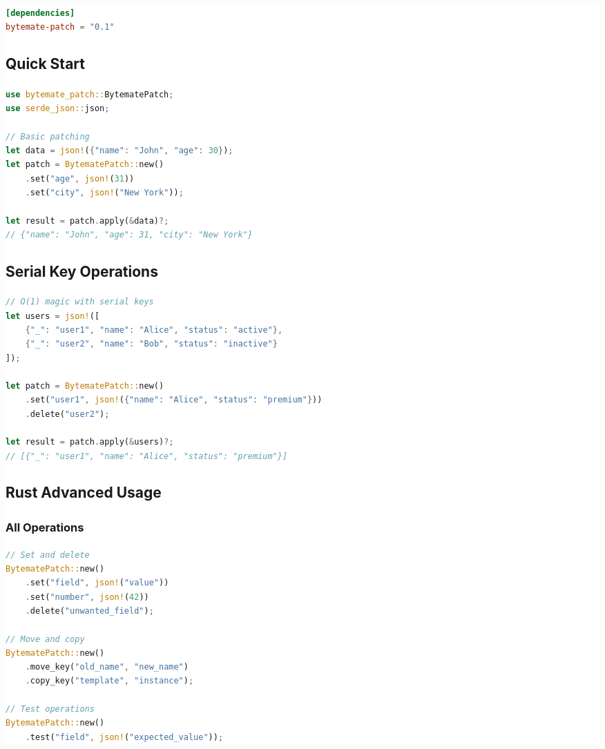 ```toml
[dependencies]
bytemate-patch = "0.1"
```


## Quick Start

```rust
use bytemate_patch::BytematePatch;
use serde_json::json;

// Basic patching
let data = json!({"name": "John", "age": 30});
let patch = BytematePatch::new()
    .set("age", json!(31))
    .set("city", json!("New York"));

let result = patch.apply(&data)?;
// {"name": "John", "age": 31, "city": "New York"}
```


## Serial Key Operations

```rust
// O(1) magic with serial keys
let users = json!([
    {"_": "user1", "name": "Alice", "status": "active"},
    {"_": "user2", "name": "Bob", "status": "inactive"}
]);

let patch = BytematePatch::new()
    .set("user1", json!({"name": "Alice", "status": "premium"}))
    .delete("user2");

let result = patch.apply(&users)?;
// [{"_": "user1", "name": "Alice", "status": "premium"}]
```


## Rust Advanced Usage

### All Operations

```rust
// Set and delete
BytematePatch::new()
    .set("field", json!("value"))
    .set("number", json!(42))
    .delete("unwanted_field");

// Move and copy
BytematePatch::new()
    .move_key("old_name", "new_name")
    .copy_key("template", "instance");

// Test operations
BytematePatch::new()
    .test("field", json!("expected_value"));
```
